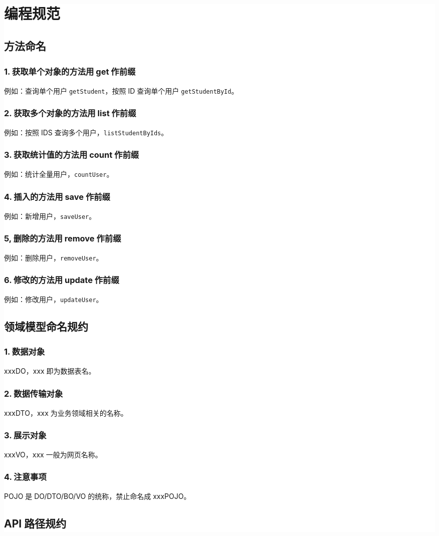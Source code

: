 # **编程规范**

## 方法命名

### 1. 获取单个对象的方法用 get 作前缀

例如：查询单个用户 `getStudent`，按照 ID 查询单个用户 `getStudentById`。

### 2. 获取多个对象的方法用 list 作前缀

例如：按照 IDS 查询多个用户，`listStudentByIds`。

### 3. 获取统计值的方法用 count 作前缀

例如：统计全量用户，`countUser`。

### 4. 插入的方法用 save 作前缀

例如：新增用户，`saveUser`。

### 5, 删除的方法用 remove 作前缀

例如：删除用户，`removeUser`。

### 6. 修改的方法用 update 作前缀

 例如：修改用户，`updateUser`。



## 领域模型命名规约 

### 1. 数据对象

xxxDO，xxx 即为数据表名。

### 2. 数据传输对象

xxxDTO，xxx 为业务领域相关的名称。

### 3. 展示对象

xxxVO，xxx 一般为网页名称。

### 4. 注意事项

POJO 是 DO/DTO/BO/VO 的统称，禁止命名成 xxxPOJO。



## API 路径规约
